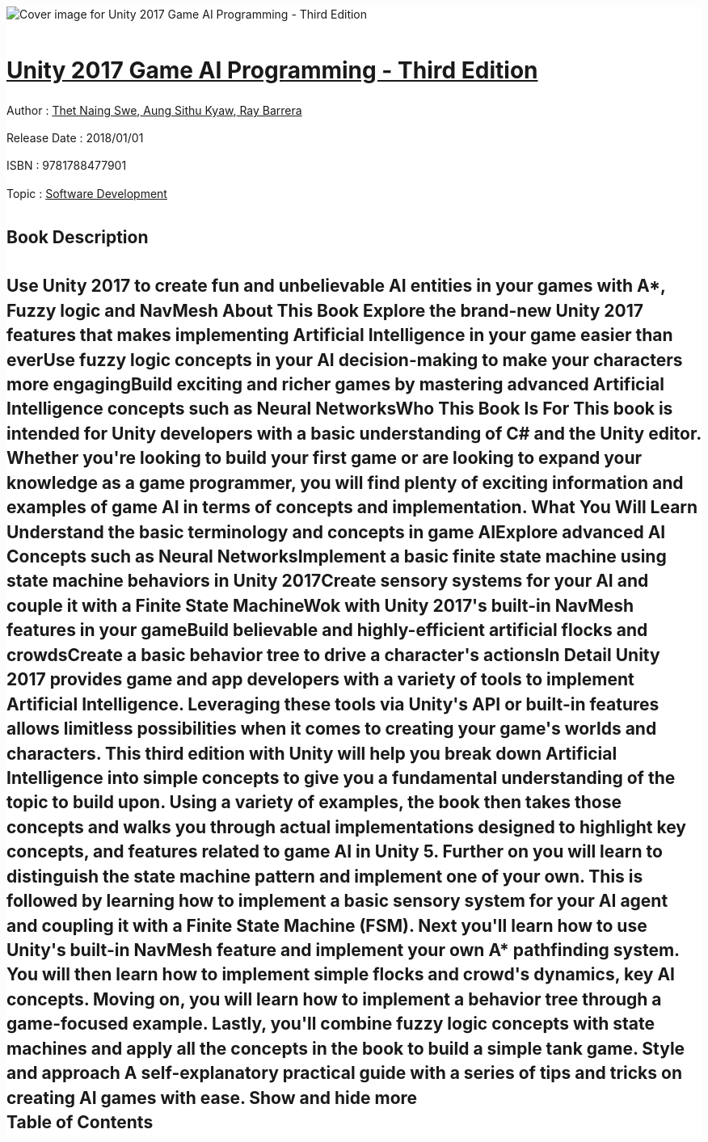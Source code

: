 ![Cover image for Unity 2017 Game AI Programming - Third Edition](https://imgdetail.ebookreading.net/cover/cover/20200215/EB9781788477901.jpg)

[Unity 2017 Game AI Programming - Third Edition](https://ebookreading.net/view/book/Unity+2017+Game+AI+Programming+-+Third+Edition-EB9781788477901_1.html "Unity 2017 Game AI Programming - Third Edition")
====================================================================================================================

Author : [Thet Naing Swe](https://ebookreading.net/search/author/Thet+Naing+Swe),[ Aung Sithu Kyaw](https://ebookreading.net/search/author/+Aung+Sithu+Kyaw),[ Ray Barrera](https://ebookreading.net/search/author/+Ray+Barrera)

Release Date : 2018/01/01

ISBN : 9781788477901

Topic : [Software Development](https://ebookreading.net/search/category/software-development)

Book Description
-----------------

 Use Unity 2017 to create fun and unbelievable AI entities in your games with A*, Fuzzy logic and NavMesh
About This Book
Explore the brand-new Unity 2017 features that makes implementing Artificial Intelligence in your game easier than everUse fuzzy logic concepts in your AI decision-making to make your characters more engagingBuild exciting and richer games by mastering advanced Artificial Intelligence concepts such as Neural NetworksWho This Book Is For
This book is intended for Unity developers with a basic understanding of C# and the Unity editor. Whether you're looking to build your first game or are looking to expand your knowledge as a game programmer, you will find plenty of exciting information and examples of game AI in terms of concepts and implementation.
What You Will Learn
Understand the basic terminology and concepts in game AIExplore  advanced AI Concepts such as Neural NetworksImplement a basic finite state machine using state machine behaviors in Unity 2017Create sensory systems for your AI and couple it with a Finite State MachineWok with Unity 2017's built-in NavMesh features in your gameBuild believable and highly-efficient artificial flocks and crowdsCreate a basic behavior tree to drive a character's actionsIn Detail
Unity 2017 provides game and app developers with a variety of tools to implement Artificial Intelligence. Leveraging these tools via Unity's API or built-in features allows limitless possibilities when it comes to creating your game's worlds and characters. 
This third edition with Unity will help you break down Artificial Intelligence into simple concepts to give you a fundamental understanding of the topic to build upon. Using a variety of examples, the book then takes those concepts and walks you through actual implementations designed to highlight key concepts, and features related to game AI in Unity 5. Further on you will learn to distinguish the state machine pattern and implement one of your own. This is followed by learning how to implement a basic sensory system for your AI agent and coupling it with a Finite State Machine (FSM).
Next you'll learn how to use Unity's built-in NavMesh feature and implement your own A* pathfinding system. You will then learn how to implement simple flocks and crowd's dynamics, key AI concepts. Moving on, you will learn how to implement a behavior tree through a game-focused example. Lastly, you'll combine fuzzy logic concepts with state machines and apply all the concepts in the book to build a simple tank game.
Style and approach
A self-explanatory practical guide with a series of tips and tricks on creating AI games with ease.
        Show and hide more                
Table of Contents
-----------------
